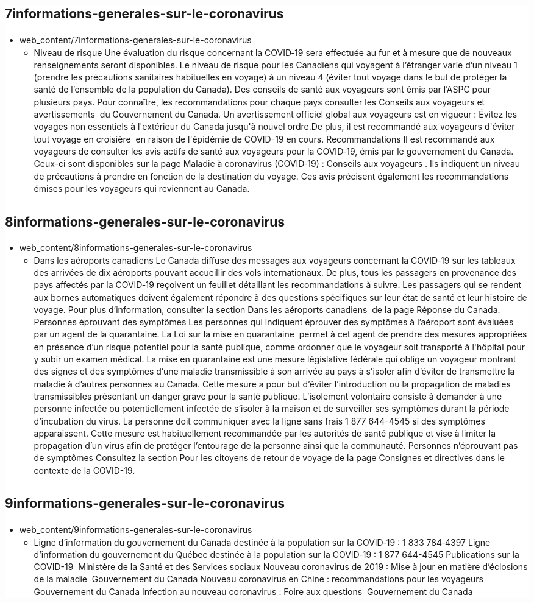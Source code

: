## 7informations-generales-sur-le-coronavirus
* web_content/7informations-generales-sur-le-coronavirus
  - Niveau de risque Une évaluation du risque concernant la COVID‑19 sera effectuée au fur et à mesure que de nouveaux renseignements seront disponibles. Le niveau de risque pour les Canadiens qui voyagent à l’étranger varie d’un niveau 1 (prendre les précautions sanitaires habituelles en voyage) à un niveau 4 (éviter tout voyage dans le but de protéger la santé de l’ensemble de la population du Canada). Des conseils de santé aux voyageurs sont émis par l’ASPC pour plusieurs pays. Pour connaître, les recommandations pour chaque pays consulter les Conseils aux voyageurs et avertissements  du Gouvernement du Canada. Un avertissement officiel global aux voyageurs est en vigueur : Évitez les voyages non essentiels à l'extérieur du Canada jusqu'à nouvel ordre.De plus, il est recommandé aux voyageurs d'éviter tout voyage en croisière  en raison de l'épidémie de COVID-19 en cours. Recommandations Il est recommandé aux voyageurs de consulter les avis actifs de santé aux voyageurs pour la COVID‑19, émis par le gouvernement du Canada. Ceux-ci sont disponibles sur la page Maladie à coronavirus (COVID‑19) : Conseils aux voyageurs . Ils indiquent un niveau de précautions à prendre en fonction de la destination du voyage. Ces avis précisent également les recommandations émises pour les voyageurs qui reviennent au Canada.

## 8informations-generales-sur-le-coronavirus
* web_content/8informations-generales-sur-le-coronavirus
  - Dans les aéroports canadiens Le Canada diffuse des messages aux voyageurs concernant la COVID‑19 sur les tableaux des arrivées de dix aéroports pouvant accueillir des vols internationaux. De plus, tous les passagers en provenance des pays affectés par la COVID‑19 reçoivent un feuillet détaillant les recommandations à suivre. Les passagers qui se rendent aux bornes automatiques doivent également répondre à des questions spécifiques sur leur état de santé et leur histoire de voyage. Pour plus d’information, consulter la section Dans les aéroports canadiens  de la page Réponse du Canada. Personnes éprouvant des symptômes Les personnes qui indiquent éprouver des symptômes à l’aéroport sont évaluées par un agent de la quarantaine. La Loi sur la mise en quarantaine  permet à cet agent de prendre des mesures appropriées en présence d’un risque potentiel pour la santé publique, comme ordonner que le voyageur soit transporté à l'hôpital pour y subir un examen médical. La mise en quarantaine est une mesure législative fédérale qui oblige un voyageur montrant des signes et des symptômes d’une maladie transmissible à son arrivée au pays à s’isoler afin d’éviter de transmettre la maladie à d’autres personnes au Canada. Cette mesure a pour but d’éviter l’introduction ou la propagation de maladies transmissibles présentant un danger grave pour la santé publique. L’isolement volontaire consiste à demander à une personne infectée ou potentiellement infectée de s’isoler à la maison et de surveiller ses symptômes durant la période d’incubation du virus. La personne doit communiquer avec la ligne sans frais 1 877 644-4545 si des symptômes apparaissent. Cette mesure est habituellement recommandée par les autorités de santé publique et vise à limiter la propagation d’un virus afin de protéger l’entourage de la personne ainsi que la communauté. Personnes n’éprouvant pas de symptômes Consultez la section Pour les citoyens de retour de voyage de la page Consignes et directives dans le contexte de la COVID-19.

## 9informations-generales-sur-le-coronavirus
* web_content/9informations-generales-sur-le-coronavirus
  - Ligne d’information du gouvernement du Canada destinée à la population sur la COVID‑19 : 1 833 784‑4397 Ligne d’information du gouvernement du Québec destinée à la population sur la COVID‑19 : 1 877 644-4545 Publications sur la COVID-19  Ministère de la Santé et des Services sociaux Nouveau coronavirus de 2019 : Mise à jour en matière d’éclosions de la maladie  Gouvernement du Canada Nouveau coronavirus en Chine : recommandations pour les voyageurs  Gouvernement du Canada Infection au nouveau coronavirus : Foire aux questions  Gouvernement du Canada
